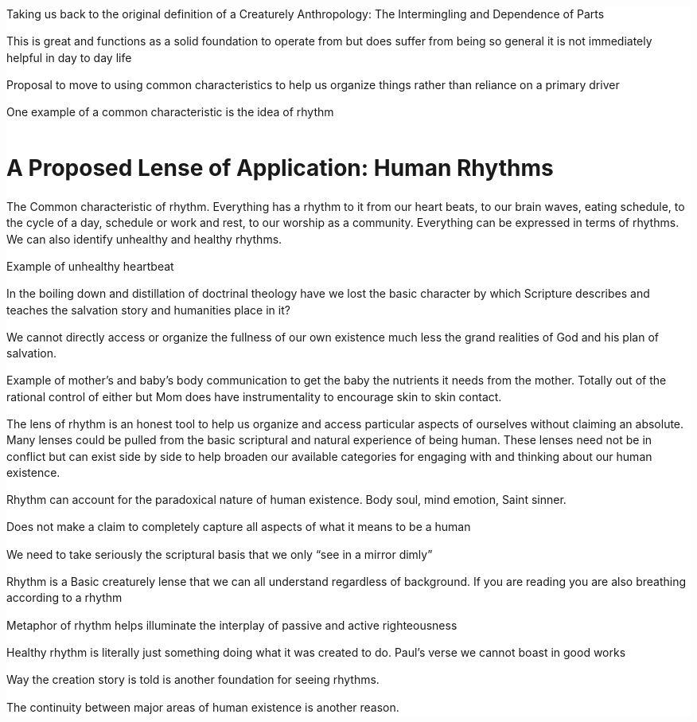 
Taking us back to the original definition of a Creaturely Anthropology: The Intermingling and Dependence of Parts 



This is great and functions as a solid foundation to operate from but does suffer from being so general it is not immediately helpful in day to day life 

  

Proposal to move to using common characteristics to help us organize things rather than reliance on a primary driver

  

One example of a common characteristic is the idea of rhythm 

  

# A Proposed Lense of Application: Human Rhythms

The Common characteristic of rhythm. Everything has a rhythm to it from our heart beats, to our brain waves, eating schedule, to the cycle of a day, schedule or work and rest, to our worship as a community. Everything can be expressed in terms of rhythms. We can also identify unhealthy and healthy rhythms. 

Example of unhealthy heartbeat

In the boiling down and distillation of doctrinal theology have we lost the basic character by which Scripture describes and teaches the salvation story and humanities place in it?

We cannot directly access or organize the fullness of our own existence much less the grand realities of God and his plan of salvation. 

Example of mother’s and baby’s body communication to get the baby the nutrients it needs from the mother. Totally out of the rational control of either but Mom does have instrumentality to encourage skin to skin contact. 

The lens of rhythm is an honest tool to help us organize and access particular aspects of ourselves without claiming an absolute. Many lenses could be pulled from the basic scriptural and natural experience of being human. These lenses need not be in conflict but can exist side by side to help broaden our available categories for engaging with and thinking about our human existence. 

Rhythm can account for the paradoxical nature of human existence. Body soul, mind emotion, Saint sinner. 

Does not make a claim to completely capture all aspects of what it means to be a human 

We need to take seriously the scriptural basis that we only “see in a mirror dimly” 

Rhythm is a Basic creaturely lense that we can all understand regardless of background. If you are reading you are also breathing according to a rhythm 

Metaphor of rhythm helps illuminate the interplay of passive and active righteousness 

Healthy rhythm is literally just something doing what it was created to do. Paul’s verse we cannot boast in good works 

Way the creation story is told is another foundation for seeing rhythms. 

The continuity between major areas of human existence is another reason. 
